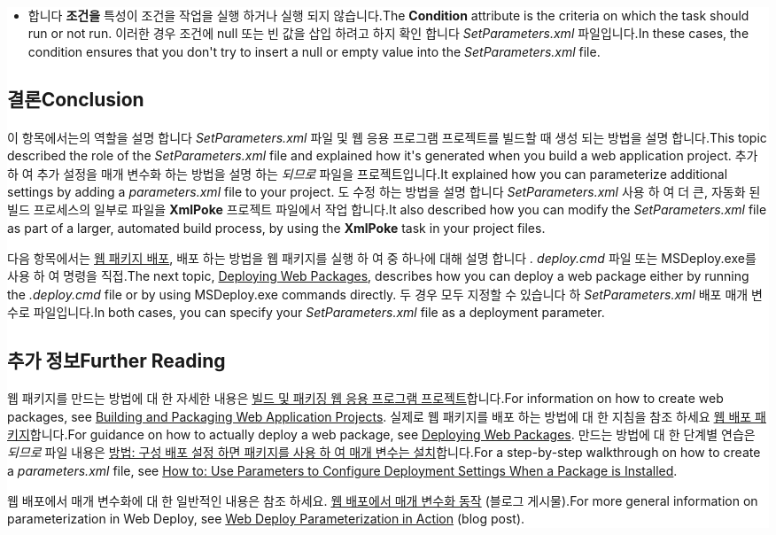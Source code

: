- <span data-ttu-id="7b4be-181">합니다 **조건을** 특성이 조건을 작업을 실행 하거나 실행 되지 않습니다.</span><span class="sxs-lookup"><span data-stu-id="7b4be-181">The **Condition** attribute is the criteria on which the task should run or not run.</span></span> <span data-ttu-id="7b4be-182">이러한 경우 조건에 null 또는 빈 값을 삽입 하려고 하지 확인 합니다 *SetParameters.xml* 파일입니다.</span><span class="sxs-lookup"><span data-stu-id="7b4be-182">In these cases, the condition ensures that you don't try to insert a null or empty value into the *SetParameters.xml* file.</span></span>

## <a name="conclusion"></a><span data-ttu-id="7b4be-183">결론</span><span class="sxs-lookup"><span data-stu-id="7b4be-183">Conclusion</span></span>

<span data-ttu-id="7b4be-184">이 항목에서는의 역할을 설명 합니다 *SetParameters.xml* 파일 및 웹 응용 프로그램 프로젝트를 빌드할 때 생성 되는 방법을 설명 합니다.</span><span class="sxs-lookup"><span data-stu-id="7b4be-184">This topic described the role of the *SetParameters.xml* file and explained how it's generated when you build a web application project.</span></span> <span data-ttu-id="7b4be-185">추가 하 여 추가 설정을 매개 변수화 하는 방법을 설명 하는 *되므로* 파일을 프로젝트입니다.</span><span class="sxs-lookup"><span data-stu-id="7b4be-185">It explained how you can parameterize additional settings by adding a *parameters.xml* file to your project.</span></span> <span data-ttu-id="7b4be-186">도 수정 하는 방법을 설명 합니다 *SetParameters.xml* 사용 하 여 더 큰, 자동화 된 빌드 프로세스의 일부로 파일을 **XmlPoke** 프로젝트 파일에서 작업 합니다.</span><span class="sxs-lookup"><span data-stu-id="7b4be-186">It also described how you can modify the *SetParameters.xml* file as part of a larger, automated build process, by using the **XmlPoke** task in your project files.</span></span>

<span data-ttu-id="7b4be-187">다음 항목에서는 [웹 패키지 배포](deploying-web-packages.md), 배포 하는 방법을 웹 패키지를 실행 하 여 중 하나에 대해 설명 합니다 *. deploy.cmd* 파일 또는 MSDeploy.exe를 사용 하 여 명령을 직접.</span><span class="sxs-lookup"><span data-stu-id="7b4be-187">The next topic, [Deploying Web Packages](deploying-web-packages.md), describes how you can deploy a web package either by running the *.deploy.cmd* file or by using MSDeploy.exe commands directly.</span></span> <span data-ttu-id="7b4be-188">두 경우 모두 지정할 수 있습니다 하 *SetParameters.xml* 배포 매개 변수로 파일입니다.</span><span class="sxs-lookup"><span data-stu-id="7b4be-188">In both cases, you can specify your *SetParameters.xml* file as a deployment parameter.</span></span>

## <a name="further-reading"></a><span data-ttu-id="7b4be-189">추가 정보</span><span class="sxs-lookup"><span data-stu-id="7b4be-189">Further Reading</span></span>

<span data-ttu-id="7b4be-190">웹 패키지를 만드는 방법에 대 한 자세한 내용은 [빌드 및 패키징 웹 응용 프로그램 프로젝트](building-and-packaging-web-application-projects.md)합니다.</span><span class="sxs-lookup"><span data-stu-id="7b4be-190">For information on how to create web packages, see [Building and Packaging Web Application Projects](building-and-packaging-web-application-projects.md).</span></span> <span data-ttu-id="7b4be-191">실제로 웹 패키지를 배포 하는 방법에 대 한 지침을 참조 하세요 [웹 배포 패키지](deploying-web-packages.md)합니다.</span><span class="sxs-lookup"><span data-stu-id="7b4be-191">For guidance on how to actually deploy a web package, see [Deploying Web Packages](deploying-web-packages.md).</span></span> <span data-ttu-id="7b4be-192">만드는 방법에 대 한 단계별 연습은 *되므로* 파일 내용은 [방법: 구성 배포 설정 하면 패키지를 사용 하 여 매개 변수는 설치](https://msdn.microsoft.com/library/ff398068.aspx)합니다.</span><span class="sxs-lookup"><span data-stu-id="7b4be-192">For a step-by-step walkthrough on how to create a *parameters.xml* file, see [How to: Use Parameters to Configure Deployment Settings When a Package is Installed](https://msdn.microsoft.com/library/ff398068.aspx).</span></span>

<span data-ttu-id="7b4be-193">웹 배포에서 매개 변수화에 대 한 일반적인 내용은 참조 하세요. [웹 배포에서 매개 변수화 동작](https://go.microsoft.com/?linkid=9805119) (블로그 게시물).</span><span class="sxs-lookup"><span data-stu-id="7b4be-193">For more general information on parameterization in Web Deploy, see [Web Deploy Parameterization in Action](https://go.microsoft.com/?linkid=9805119) (blog post).</span></span>
